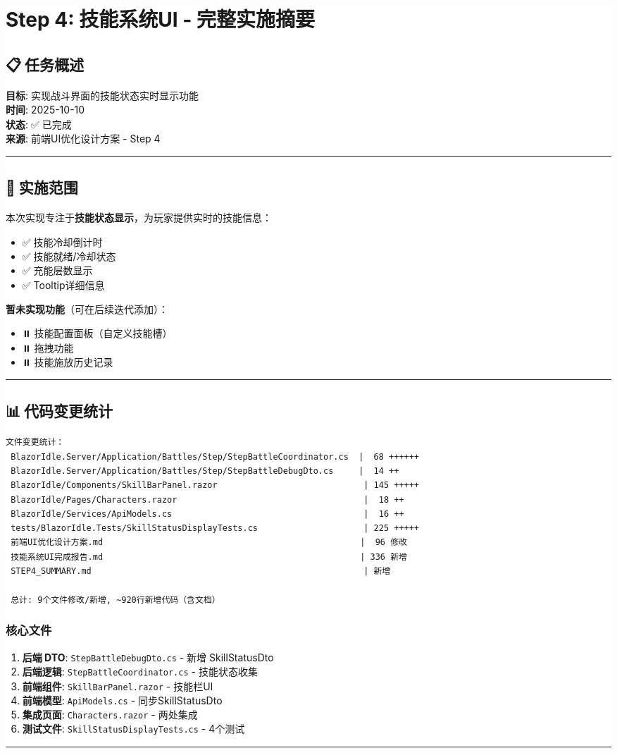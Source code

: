 # Step 4: 技能系统UI - 完整实施摘要

## 📋 任务概述

**目标**: 实现战斗界面的技能状态实时显示功能  
**时间**: 2025-10-10  
**状态**: ✅ 已完成  
**来源**: 前端UI优化设计方案 - Step 4

---

## 🎯 实施范围

本次实现专注于**技能状态显示**，为玩家提供实时的技能信息：
- ✅ 技能冷却倒计时
- ✅ 技能就绪/冷却状态
- ✅ 充能层数显示
- ✅ Tooltip详细信息

**暂未实现功能**（可在后续迭代添加）：
- ⏸️ 技能配置面板（自定义技能槽）
- ⏸️ 拖拽功能
- ⏸️ 技能施放历史记录

---

## 📊 代码变更统计

```
文件变更统计：
 BlazorIdle.Server/Application/Battles/Step/StepBattleCoordinator.cs  |  68 ++++++
 BlazorIdle.Server/Application/Battles/Step/StepBattleDebugDto.cs     |  14 ++
 BlazorIdle/Components/SkillBarPanel.razor                             | 145 +++++
 BlazorIdle/Pages/Characters.razor                                     |  18 ++
 BlazorIdle/Services/ApiModels.cs                                      |  16 ++
 tests/BlazorIdle.Tests/SkillStatusDisplayTests.cs                     | 225 +++++
 前端UI优化设计方案.md                                                   |  96 修改
 技能系统UI完成报告.md                                                   | 336 新增
 STEP4_SUMMARY.md                                                      | 新增
 
 总计: 9个文件修改/新增, ~920行新增代码（含文档）
```

### 核心文件
1. **后端 DTO**: `StepBattleDebugDto.cs` - 新增 SkillStatusDto
2. **后端逻辑**: `StepBattleCoordinator.cs` - 技能状态收集
3. **前端组件**: `SkillBarPanel.razor` - 技能栏UI
4. **前端模型**: `ApiModels.cs` - 同步SkillStatusDto
5. **集成页面**: `Characters.razor` - 两处集成
6. **测试文件**: `SkillStatusDisplayTests.cs` - 4个测试

---
